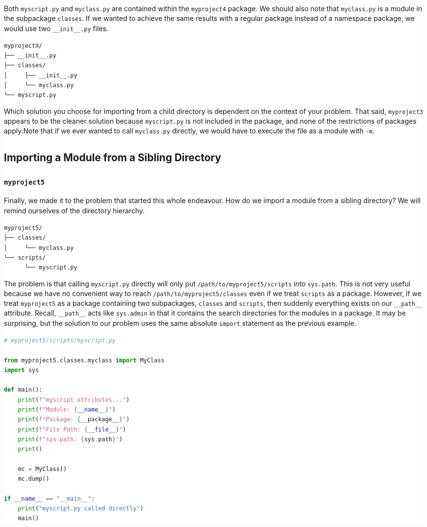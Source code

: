 Both `myscript.py` and `myclass.py` are contained within the `myproject4` package. We should also note that `myclass.py` is a module in the subpackage `classes`. If we wanted to achieve the same results with a regular package instead of a namespace package, we would use two `__init__.py` files.

```text
myprojectX/
├── __init__.py
├── classes/
│     ├── __init__.py
│     └── myclass.py
└── myscript.py
```

Which solution you choose for importing from a child directory is dependent on the context of your problem. That said, `myproject3` appears to be the cleaner solution because `myscript.py` is not included in the package, and none of the restrictions of packages apply.Note that if we ever wanted to call `myclass.py` directly, we would have to execute the file as a module with `-m`.

## Importing a Module from a Sibling Directory

### `myproject5`

Finally, we made it to the problem that started this whole endeavour. How do we import a module from a sibling directory? We will remind ourselves of the directory hierarchy.

```text
myproject5/
├── classes/
│     └── myclass.py
└── scripts/
      └── myscript.py
```

The problem is that calling `myscript.py` directly will only put `/path/to/myproject5/scripts` into `sys.path`. This is not very useful because we have no convenient way to reach `/path/to/myproject5/classes` even if we treat `scripts` as a package. However, if we treat `myproject5` as a package containing two subpackages, `classes` and `scripts`, then suddenly everything exists on our `__path__` attribute. Recall, `__path__` acts like `sys.admin` in that it contains the search directories for the modules in a package. It may be surprising, but the solution to our problem uses the same absolute `import` statement as the previous example.

```python
# myproject5/scripts/myscript.py

from myproject5.classes.myclass import MyClass
import sys

def main():
    print(f"myscript attributes...")
    print(f"Module: {__name__}")
    print(f"Package: {__package__}")
    print(f"File Path: {__file__}")
    print(f"sys.path: {sys.path}")
    print()

    mc = MyClass()
    mc.dump()

if __name__ == "__main__":
    print("myscript.py called directly")
    main()
```
